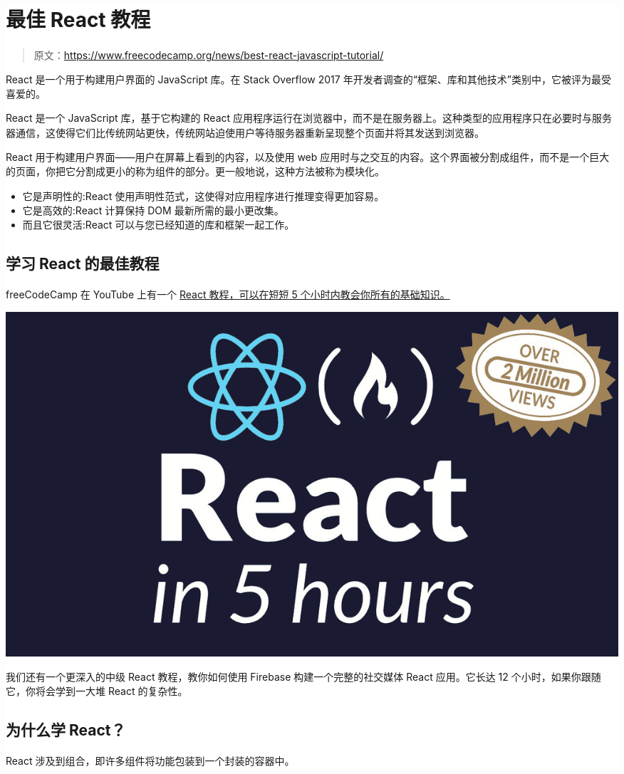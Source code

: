 # 最佳 React 教程

> 原文：<https://www.freecodecamp.org/news/best-react-javascript-tutorial/>

React 是一个用于构建用户界面的 JavaScript 库。在 Stack Overflow 2017 年开发者调查的“框架、库和其他技术”类别中，它被评为最受喜爱的。

React 是一个 JavaScript 库，基于它构建的 React 应用程序运行在浏览器中，而不是在服务器上。这种类型的应用程序只在必要时与服务器通信，这使得它们比传统网站更快，传统网站迫使用户等待服务器重新呈现整个页面并将其发送到浏览器。

React 用于构建用户界面——用户在屏幕上看到的内容，以及使用 web 应用时与之交互的内容。这个界面被分割成组件，而不是一个巨大的页面，你把它分割成更小的称为组件的部分。更一般地说，这种方法被称为模块化。

*   它是声明性的:React 使用声明性范式，这使得对应用程序进行推理变得更加容易。
*   它是高效的:React 计算保持 DOM 最新所需的最小更改集。
*   而且它很灵活:React 可以与您已经知道的库和框架一起工作。

## 学习 React 的最佳教程

freeCodeCamp 在 YouTube 上有一个 [React 教程，可以在短短 5 个小时内教会你所有的基础知识。](https://www.youtube.com/watch?v=DLX62G4lc44)

![maxresdefault](img/13547c23b23fc29a270906040f1ee0c6.png)

我们还有一个更深入的中级 React 教程，教你如何使用 Firebase 构建一个完整的社交媒体 React 应用。它长达 12 个小时，如果你跟随它，你将会学到一大堆 React 的复杂性。

## **为什么学 React？**

React 涉及到组合，即许多组件将功能包装到一个封装的容器中。
